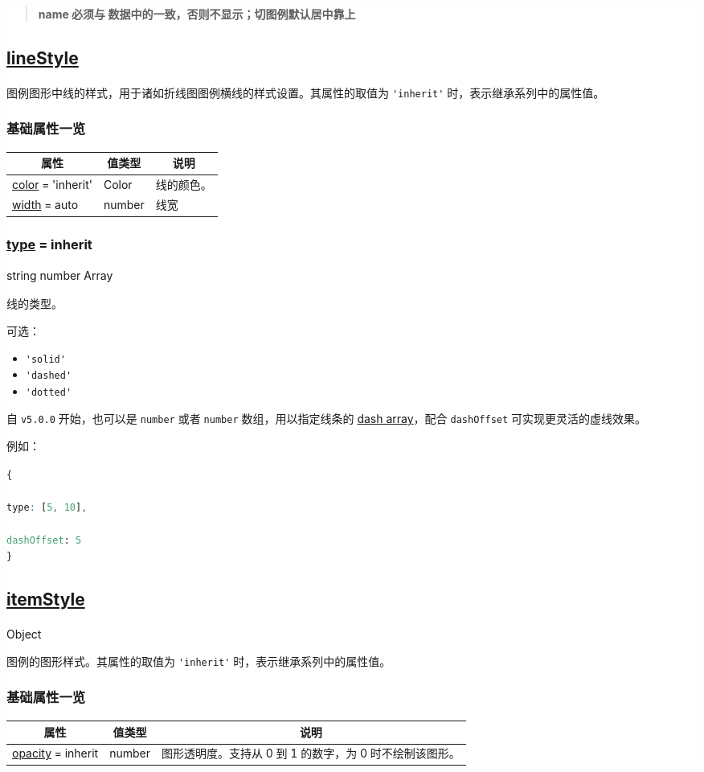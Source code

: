 > **name 必须与 数据中的一致，否则不显示；切图例默认居中靠上**

## [lineStyle](https://echarts.apache.org/zh/option.html#legend.lineStyle)

图例图形中线的样式，用于诸如折线图图例横线的样式设置。其属性的取值为 `'inherit'` 时，表示继承系列中的属性值。

### 基础属性一览

| 属性                                                         | 值类型 | 说明       |
| ------------------------------------------------------------ | ------ | ---------- |
| [color](https://echarts.apache.org/zh/option.html#legend.lineStyle.color) = 'inherit' | Color  | 线的颜色。 |
| [width](https://echarts.apache.org/zh/option.html#legend.lineStyle.width) = auto | number | 线宽       |

###  [type](https://echarts.apache.org/zh/option.html#legend.lineStyle.type) = inherit

string number Array

线的类型。

可选：

- `'solid'`
- `'dashed'`
- `'dotted'`

自 `v5.0.0` 开始，也可以是 `number` 或者 `number` 数组，用以指定线条的 [dash array](https://developer.mozilla.org/zh-CN/docs/Web/SVG/Attribute/stroke-dasharray)，配合 `dashOffset` 可实现更灵活的虚线效果。

例如：

```css
{

type: [5, 10],

dashOffset: 5
}
```

## [itemStyle](https://echarts.apache.org/zh/option.html#legend.itemStyle)

Object

图例的图形样式。其属性的取值为 `'inherit'` 时，表示继承系列中的属性值。

### 基础属性一览

| 属性                                                         | 值类型 | 说明                                                    |
| ------------------------------------------------------------ | ------ | ------------------------------------------------------- |
| [opacity](https://echarts.apache.org/zh/option.html#legend.itemStyle.opacity) = inherit | number | 图形透明度。支持从 0 到 1 的数字，为 0 时不绘制该图形。 |
